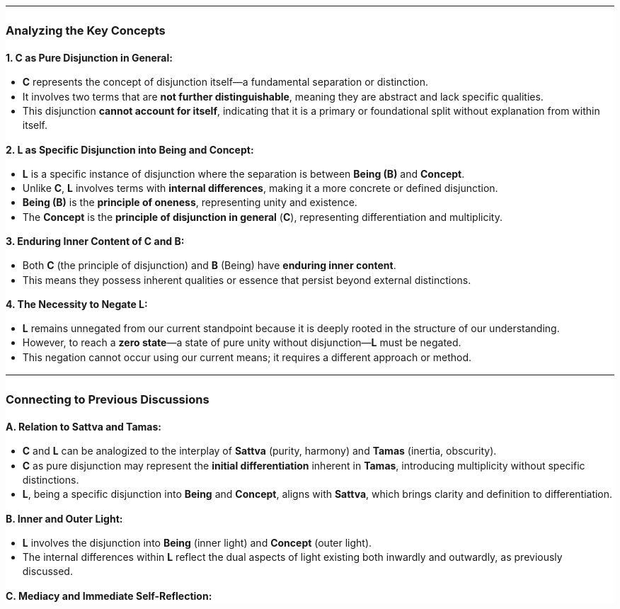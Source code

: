 ------------------------------------------------------------------------

### **Analyzing the Key Concepts**

**1. C as Pure Disjunction in General:**

-   **C** represents the concept of disjunction itself—a fundamental separation or distinction.
-   It involves two terms that are **not further distinguishable**, meaning they are abstract and lack specific qualities.
-   This disjunction **cannot account for itself**, indicating that it is a primary or foundational split without explanation from within itself.

**2. L as Specific Disjunction into Being and Concept:**

-   **L** is a specific instance of disjunction where the separation is between **Being (B)** and **Concept**.
-   Unlike **C**, **L** involves terms with **internal differences**, making it a more concrete or defined disjunction.
-   **Being (B)** is the **principle of oneness**, representing unity and existence.
-   The **Concept** is the **principle of disjunction in general** (**C**), representing differentiation and multiplicity.

**3. Enduring Inner Content of C and B:**

-   Both **C** (the principle of disjunction) and **B** (Being) have **enduring inner content**.
-   This means they possess inherent qualities or essence that persist beyond external distinctions.

**4. The Necessity to Negate L:**

-   **L** remains unnegated from our current standpoint because it is deeply rooted in the structure of our understanding.
-   However, to reach a **zero state**—a state of pure unity without disjunction—**L** must be negated.
-   This negation cannot occur using our current means; it requires a different approach or method.

------------------------------------------------------------------------

### **Connecting to Previous Discussions**

**A. Relation to Sattva and Tamas:**

-   **C** and **L** can be analogized to the interplay of **Sattva** (purity, harmony) and **Tamas** (inertia, obscurity).
-   **C** as pure disjunction may represent the **initial differentiation** inherent in **Tamas**, introducing multiplicity without specific distinctions.
-   **L**, being a specific disjunction into **Being** and **Concept**, aligns with **Sattva**, which brings clarity and definition to differentiation.

**B. Inner and Outer Light:**

-   **L** involves the disjunction into **Being** (inner light) and **Concept** (outer light).
-   The internal differences within **L** reflect the dual aspects of light existing both inwardly and outwardly, as previously discussed.

**C. Mediacy and Immediate Self-Reflection:**
